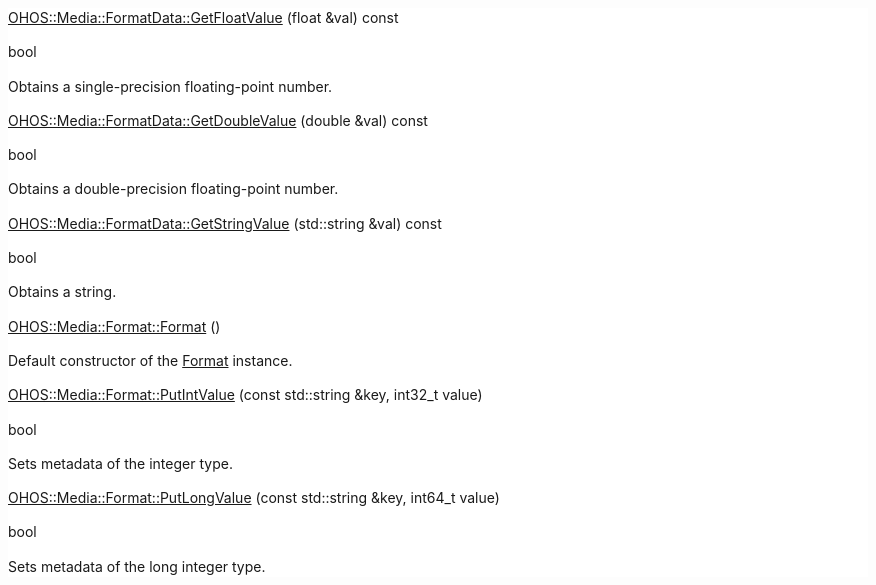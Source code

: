 <tr id="row1206139010165625"><td class="cellrowborder" valign="top" width="50%" headers="mcps1.1.3.1.1 "><p id="p1134964634165625"><a name="p1134964634165625"></a><a name="p1134964634165625"></a><a href="multimedia_mediacommon.md#gada31b9cf5daa944104417442a5e459dc">OHOS::Media::FormatData::GetFloatValue</a> (float &amp;val) const</p>
</td>
<td class="cellrowborder" valign="top" width="50%" headers="mcps1.1.3.1.2 "><p id="p810826732165625"><a name="p810826732165625"></a><a name="p810826732165625"></a>bool </p>
<p id="p600428644165625"><a name="p600428644165625"></a><a name="p600428644165625"></a>Obtains a single-precision floating-point number. </p>
</td>
</tr>
<tr id="row334836311165625"><td class="cellrowborder" valign="top" width="50%" headers="mcps1.1.3.1.1 "><p id="p734932688165625"><a name="p734932688165625"></a><a name="p734932688165625"></a><a href="multimedia_mediacommon.md#gac1ed56f6d35982f770d083dc16e97dbd">OHOS::Media::FormatData::GetDoubleValue</a> (double &amp;val) const</p>
</td>
<td class="cellrowborder" valign="top" width="50%" headers="mcps1.1.3.1.2 "><p id="p283758486165625"><a name="p283758486165625"></a><a name="p283758486165625"></a>bool </p>
<p id="p1700591798165625"><a name="p1700591798165625"></a><a name="p1700591798165625"></a>Obtains a double-precision floating-point number. </p>
</td>
</tr>
<tr id="row1546177816165625"><td class="cellrowborder" valign="top" width="50%" headers="mcps1.1.3.1.1 "><p id="p432469905165625"><a name="p432469905165625"></a><a name="p432469905165625"></a><a href="multimedia_mediacommon.md#ga9687bb5d98a92e7beb53dfe4ac44eec1">OHOS::Media::FormatData::GetStringValue</a> (std::string &amp;val) const</p>
</td>
<td class="cellrowborder" valign="top" width="50%" headers="mcps1.1.3.1.2 "><p id="p350780886165625"><a name="p350780886165625"></a><a name="p350780886165625"></a>bool </p>
<p id="p159557825165625"><a name="p159557825165625"></a><a name="p159557825165625"></a>Obtains a string. </p>
</td>
</tr>
<tr id="row1108345416165625"><td class="cellrowborder" valign="top" width="50%" headers="mcps1.1.3.1.1 "><p id="p838041680165625"><a name="p838041680165625"></a><a name="p838041680165625"></a><a href="multimedia_mediacommon.md#ga42435567c8fd61fd2da4834465aca98e">OHOS::Media::Format::Format</a> ()</p>
</td>
<td class="cellrowborder" valign="top" width="50%" headers="mcps1.1.3.1.2 "><p id="p755713111165625"><a name="p755713111165625"></a><a name="p755713111165625"></a> </p>
<p id="p1960388516165625"><a name="p1960388516165625"></a><a name="p1960388516165625"></a>Default constructor of the <a href="ohos-media-format.md">Format</a> instance. </p>
</td>
</tr>
<tr id="row253607380165625"><td class="cellrowborder" valign="top" width="50%" headers="mcps1.1.3.1.1 "><p id="p1216902142165625"><a name="p1216902142165625"></a><a name="p1216902142165625"></a><a href="multimedia_mediacommon.md#ga66771efe315d001e79a14d316c58718e">OHOS::Media::Format::PutIntValue</a> (const std::string &amp;key, int32_t value)</p>
</td>
<td class="cellrowborder" valign="top" width="50%" headers="mcps1.1.3.1.2 "><p id="p105798092165625"><a name="p105798092165625"></a><a name="p105798092165625"></a>bool </p>
<p id="p1351059762165625"><a name="p1351059762165625"></a><a name="p1351059762165625"></a>Sets metadata of the integer type. </p>
</td>
</tr>
<tr id="row672149432165625"><td class="cellrowborder" valign="top" width="50%" headers="mcps1.1.3.1.1 "><p id="p705126843165625"><a name="p705126843165625"></a><a name="p705126843165625"></a><a href="multimedia_mediacommon.md#ga5b4477636095d80ec4e65c1be617c61c">OHOS::Media::Format::PutLongValue</a> (const std::string &amp;key, int64_t value)</p>
</td>
<td class="cellrowborder" valign="top" width="50%" headers="mcps1.1.3.1.2 "><p id="p1967590038165625"><a name="p1967590038165625"></a><a name="p1967590038165625"></a>bool </p>
<p id="p18804343165625"><a name="p18804343165625"></a><a name="p18804343165625"></a>Sets metadata of the long integer type. </p>